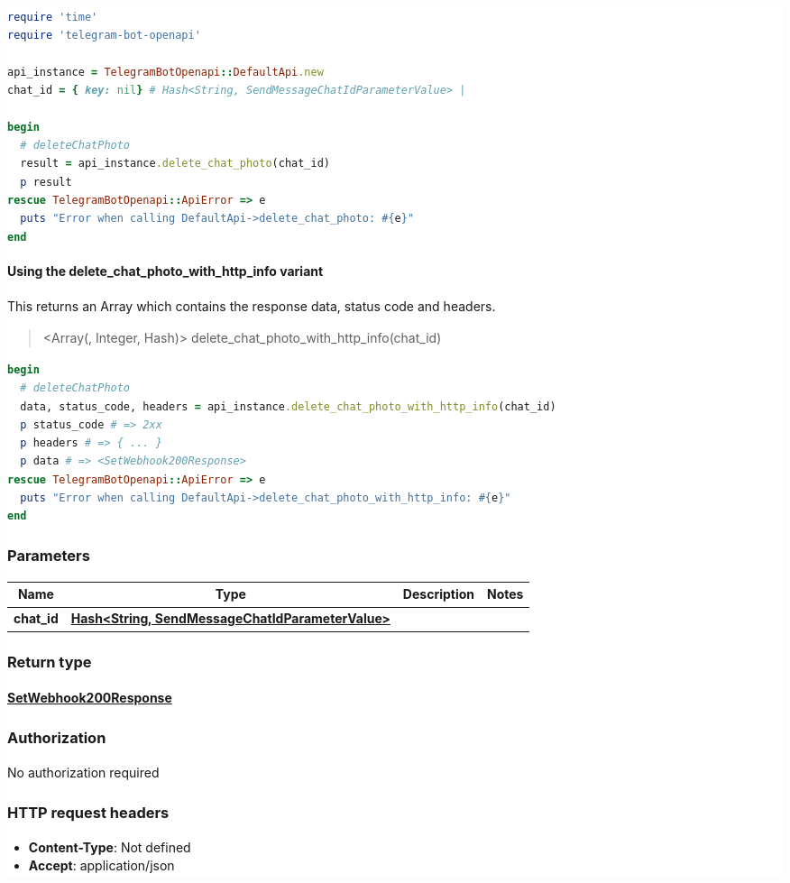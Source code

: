 ```ruby
require 'time'
require 'telegram-bot-openapi'

api_instance = TelegramBotOpenapi::DefaultApi.new
chat_id = { key: nil} # Hash<String, SendMessageChatIdParameterValue> | 

begin
  # deleteChatPhoto
  result = api_instance.delete_chat_photo(chat_id)
  p result
rescue TelegramBotOpenapi::ApiError => e
  puts "Error when calling DefaultApi->delete_chat_photo: #{e}"
end
```

#### Using the delete_chat_photo_with_http_info variant

This returns an Array which contains the response data, status code and headers.

> <Array(<SetWebhook200Response>, Integer, Hash)> delete_chat_photo_with_http_info(chat_id)

```ruby
begin
  # deleteChatPhoto
  data, status_code, headers = api_instance.delete_chat_photo_with_http_info(chat_id)
  p status_code # => 2xx
  p headers # => { ... }
  p data # => <SetWebhook200Response>
rescue TelegramBotOpenapi::ApiError => e
  puts "Error when calling DefaultApi->delete_chat_photo_with_http_info: #{e}"
end
```

### Parameters

| Name | Type | Description | Notes |
| ---- | ---- | ----------- | ----- |
| **chat_id** | [**Hash&lt;String, SendMessageChatIdParameterValue&gt;**](SendMessageChatIdParameterValue.md) |  |  |

### Return type

[**SetWebhook200Response**](SetWebhook200Response.md)

### Authorization

No authorization required

### HTTP request headers

- **Content-Type**: Not defined
- **Accept**: application/json

